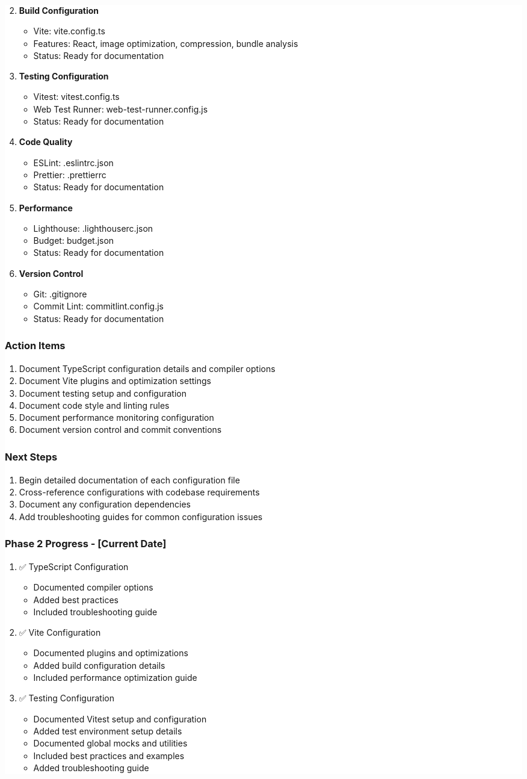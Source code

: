2. **Build Configuration**
   - Vite: vite.config.ts
   - Features: React, image optimization, compression, bundle analysis
   - Status: Ready for documentation

3. **Testing Configuration**
   - Vitest: vitest.config.ts
   - Web Test Runner: web-test-runner.config.js
   - Status: Ready for documentation

4. **Code Quality**
   - ESLint: .eslintrc.json
   - Prettier: .prettierrc
   - Status: Ready for documentation

5. **Performance**
   - Lighthouse: .lighthouserc.json
   - Budget: budget.json
   - Status: Ready for documentation

6. **Version Control**
   - Git: .gitignore
   - Commit Lint: commitlint.config.js
   - Status: Ready for documentation

### Action Items
1. Document TypeScript configuration details and compiler options
2. Document Vite plugins and optimization settings
3. Document testing setup and configuration
4. Document code style and linting rules
5. Document performance monitoring configuration
6. Document version control and commit conventions

### Next Steps
1. Begin detailed documentation of each configuration file
2. Cross-reference configurations with codebase requirements
3. Document any configuration dependencies
4. Add troubleshooting guides for common configuration issues

### Phase 2 Progress - [Current Date]
1. ✅ TypeScript Configuration
   - Documented compiler options
   - Added best practices
   - Included troubleshooting guide

2. ✅ Vite Configuration
   - Documented plugins and optimizations
   - Added build configuration details
   - Included performance optimization guide

3. ✅ Testing Configuration
   - Documented Vitest setup and configuration
   - Added test environment setup details
   - Documented global mocks and utilities
   - Included best practices and examples
   - Added troubleshooting guide
